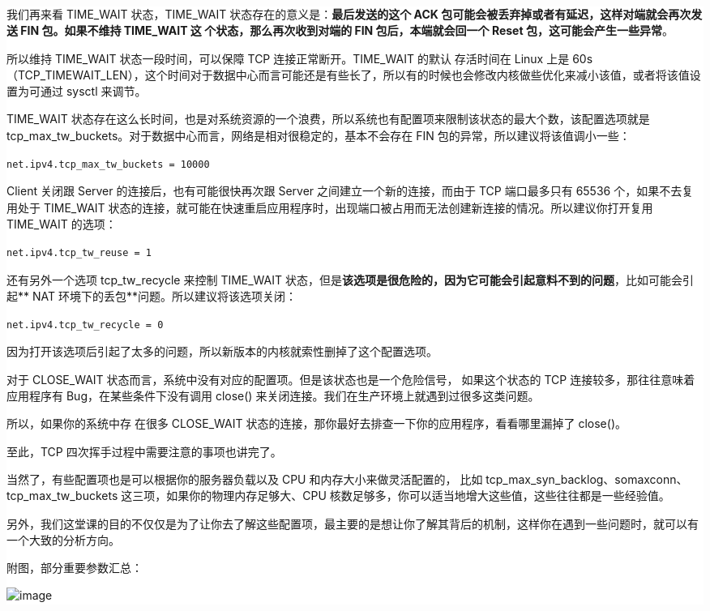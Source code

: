 我们再来看 TIME_WAIT 状态，TIME_WAIT 状态存在的意义是：**最后发送的这个 ACK 包可能会被丢弃掉或者有延迟，这样对端就会再次发送 FIN 包。如果不维持 TIME_WAIT 这 个状态，那么再次收到对端的 FIN 包后，本端就会回一个 Reset 包，这可能会产生一些异常**。

所以维持 TIME_WAIT 状态一段时间，可以保障 TCP 连接正常断开。TIME_WAIT 的默认 存活时间在 Linux 上是 60s（TCP_TIMEWAIT_LEN），这个时间对于数据中心而言可能还是有些长了，所以有的时候也会修改内核做些优化来减小该值，或者将该值设置为可通过 sysctl 来调节。

TIME_WAIT 状态存在这么长时间，也是对系统资源的一个浪费，所以系统也有配置项来限制该状态的最大个数，该配置选项就是 tcp_max_tw_buckets。对于数据中心而言，网络是相对很稳定的，基本不会存在 FIN 包的异常，所以建议将该值调小一些：
```
net.ipv4.tcp_max_tw_buckets = 10000
```

Client 关闭跟 Server 的连接后，也有可能很快再次跟 Server 之间建立一个新的连接，而由于 TCP 端口最多只有 65536 个，如果不去复用处于 TIME_WAIT 状态的连接，就可能在快速重启应用程序时，出现端口被占用而无法创建新连接的情况。所以建议你打开复用 TIME_WAIT 的选项：
```
net.ipv4.tcp_tw_reuse = 1
```

还有另外一个选项 tcp_tw_recycle 来控制 TIME_WAIT 状态，但是**该选项是很危险的，因为它可能会引起意料不到的问题**，比如可能会引起** NAT 环境下的丢包**问题。所以建议将该选项关闭：
```
net.ipv4.tcp_tw_recycle = 0
```

因为打开该选项后引起了太多的问题，所以新版本的内核就索性删掉了这个配置选项。

对于 CLOSE_WAIT 状态而言，系统中没有对应的配置项。但是该状态也是一个危险信号， 如果这个状态的 TCP 连接较多，那往往意味着应用程序有 Bug，在某些条件下没有调用 close() 来关闭连接。我们在生产环境上就遇到过很多这类问题。

所以，如果你的系统中存 在很多 CLOSE_WAIT 状态的连接，那你最好去排查一下你的应用程序，看看哪里漏掉了 close()。

至此，TCP 四次挥手过程中需要注意的事项也讲完了。

当然了，有些配置项也是可以根据你的服务器负载以及 CPU 和内存大小来做灵活配置的， 比如 tcp_max_syn_backlog、somaxconn、tcp_max_tw_buckets 这三项，如果你的物理内存足够大、CPU 核数足够多，你可以适当地增大这些值，这些往往都是一些经验值。

另外，我们这堂课的目的不仅仅是为了让你去了解这些配置项，最主要的是想让你了解其背后的机制，这样你在遇到一些问题时，就可以有一个大致的分析方向。

附图，部分重要参数汇总：

![image](https://github.com/user-attachments/assets/1daa4472-f927-4eca-aa06-c482bc65b271)

